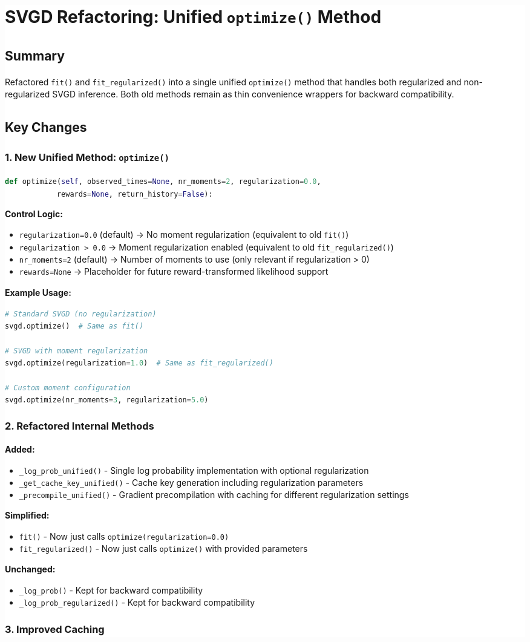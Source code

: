 # SVGD Refactoring: Unified `optimize()` Method

## Summary

Refactored `fit()` and `fit_regularized()` into a single unified `optimize()` method that handles both regularized and non-regularized SVGD inference. Both old methods remain as thin convenience wrappers for backward compatibility.

## Key Changes

### 1. New Unified Method: `optimize()`

```python
def optimize(self, observed_times=None, nr_moments=2, regularization=0.0,
            rewards=None, return_history=False):
```

**Control Logic:**
- `regularization=0.0` (default) → No moment regularization (equivalent to old `fit()`)
- `regularization > 0.0` → Moment regularization enabled (equivalent to old `fit_regularized()`)
- `nr_moments=2` (default) → Number of moments to use (only relevant if regularization > 0)
- `rewards=None` → Placeholder for future reward-transformed likelihood support

**Example Usage:**
```python
# Standard SVGD (no regularization)
svgd.optimize()  # Same as fit()

# SVGD with moment regularization
svgd.optimize(regularization=1.0)  # Same as fit_regularized()

# Custom moment configuration
svgd.optimize(nr_moments=3, regularization=5.0)
```

### 2. Refactored Internal Methods

**Added:**
- `_log_prob_unified()` - Single log probability implementation with optional regularization
- `_get_cache_key_unified()` - Cache key generation including regularization parameters
- `_precompile_unified()` - Gradient precompilation with caching for different regularization settings

**Simplified:**
- `fit()` - Now just calls `optimize(regularization=0.0)`
- `fit_regularized()` - Now just calls `optimize()` with provided parameters

**Unchanged:**
- `_log_prob()` - Kept for backward compatibility
- `_log_prob_regularized()` - Kept for backward compatibility

### 3. Improved Caching
